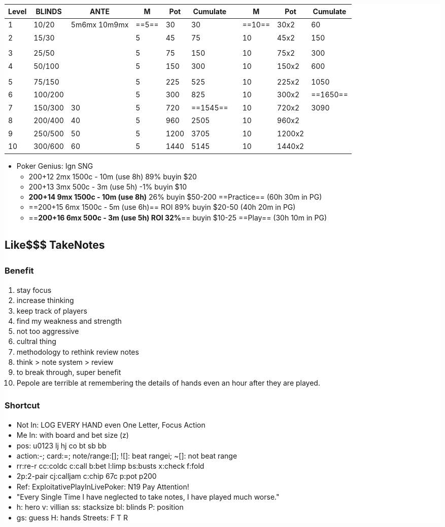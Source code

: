 | Level | BLINDS  | ANTE | M | Pot | Cumulate || M | Pot | Cumulate |
|-------|---------|------|---|-----|----------|-|---|-----|----------|
| 1     | 10/20   |5m6mx 10m9mx| ==5== | 30  | 30 || ==10== | 30x2 | 60
| 2     | 15/30   |      | 5 | 45  | 75|| 10 | 45x2  | 150
|       |         |      |   |     ||   ||     |
| 3     | 25/50   |      | 5 | 75  | 150| |10 | 75x2  | 300
| 4     | 50/100  |      | 5 | 150 | 300 || 10 | 150x2 | 600 |
|       |         |      |   |     |     |||   |     |
| 5     | 75/150  |      | 5 | 225 | 525 || 10 | 225x2 | 1050 |
| 6     | 100/200 |      | 5 | 300 | 825 || 10 | 300x2 | ==1650== |
| 7     | 150/300 | 30   | 5 | 720 | ==1545==|| 10 | 720x2 | 3090|
| 8     | 200/400 | 40   | 5 | 960 | 2505|| 10 | 960x2 | |
| 9     | 250/500 | 50   | 5 | 1200| 3705|| 10 | 1200x2| |
| 10    | 300/600 | 60   | 5 | 1440| 5145|| 10 | 1440x2| |

- Poker Genius: Ign SNG
  - 200+12 2mx 1500c - 10m (use 8h) 89%           buyin $20
  - 200+13 3mx 500c - 3m (use 5h) -1%             buyin $10
  - **200+14 9mx 1500c - 10m (use 8h)** 26%       buyin $50-200 ==Practice== (60h 30m in PG)
  - ==200+15 6mx 1500c - 5m (use 6h)== ROI 89%    buyin $20-50 (40h 20m in PG)
  - ==**200+16 6mx 500c - 3m (use 5h) ROI 32%**== buyin $10-25 ==Play== (30h 10m in PG)

## Like$$$ TakeNotes
### Benefit
1. stay focus
1. increase thinking
1. keep track of players
1. find my weakness and strength
1. not too aggressive
1. cultral thing
1. methodology to rethink review notes
1. think > note system > review
1. to break through, super benefit
1. Pepole are terrible at remembering the details of hands even an hour after they are played.

### Shortcut
- Not In: LOG EVERY HAND even One Letter, Focus Action
- Me  In: with board and bet size (z)
- pos: u0123 lj hj co bt sb bb
- action:-; card:=; note/range:[]; ![]: beat rangei; ~[]: not beat range
- rr:re-r cc:coldc c:call b:bet l:limp bs:busts x:check f:fold
- 2p:2-pair cj:calljam c:chip 67c p:pot p200
- Ref: ExploitativePlayInLivePoker: N19 Pay Attention!
- "Every Single Time I have neglected to take notes, I have played much worse."
- h: hero v: villian ss: stacksize bl: blinds P: position
- gs: guess H: hands Streets: F T R
